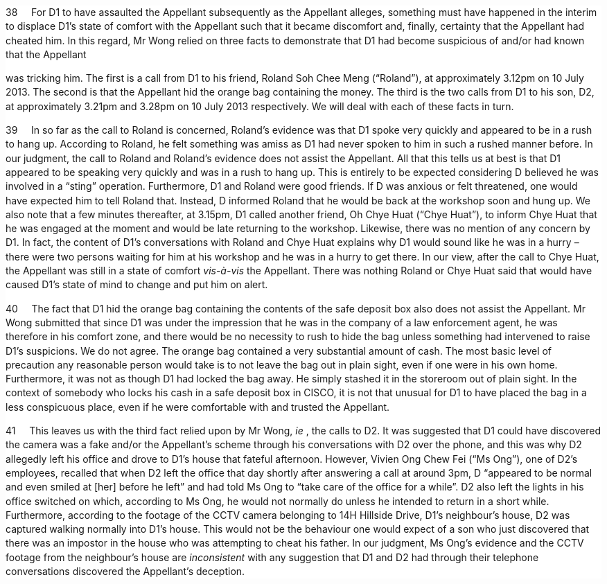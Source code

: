 38     For D1 to have assaulted the Appellant subsequently as the Appellant alleges, something must have happened in the interim to displace D1’s state of comfort with the Appellant such that it became discomfort and, finally, certainty that the Appellant had cheated him. In this regard, Mr Wong relied on three facts to demonstrate that D1 had become suspicious of and/or had known that the Appellant 


was tricking him. The first is a call from D1 to his friend, Roland Soh Chee Meng (“Roland”), at approximately 3.12pm on 10 July 2013. The second is that the Appellant hid the orange bag containing the money. The third is the two calls from D1 to his son, D2, at approximately 3.21pm and 3.28pm on 10 July 2013 respectively. We will deal with each of these facts in turn. 

39     In so far as the call to Roland is concerned, Roland’s evidence was that D1 spoke very quickly and appeared to be in a rush to hang up. According to Roland, he felt something was amiss as D1 had never spoken to him in such a rushed manner before. In our judgment, the call to Roland and Roland’s evidence does not assist the Appellant. All that this tells us at best is that D1 appeared to be speaking very quickly and was in a rush to hang up. This is entirely to be expected considering D believed he was involved in a “sting” operation. Furthermore, D1 and Roland were good friends. If D was anxious or felt threatened, one would have expected him to tell Roland that. Instead, D informed Roland that he would be back at the workshop soon and hung up. We also note that a few minutes thereafter, at 3.15pm, D1 called another friend, Oh Chye Huat (“Chye Huat”), to inform Chye Huat that he was engaged at the moment and would be late returning to the workshop. Likewise, there was no mention of any concern by D1. In fact, the content of D1’s conversations with Roland and Chye Huat explains why D1 would sound like he was in a hurry – there were two persons waiting for him at his workshop and he was in a hurry to get there. In our view, after the call to Chye Huat, the Appellant was still in a state of comfort _vis-à-vis_ the Appellant. There was nothing Roland or Chye Huat said that would have caused D1’s state of mind to change and put him on alert. 

40     The fact that D1 hid the orange bag containing the contents of the safe deposit box also does not assist the Appellant. Mr Wong submitted that since D1 was under the impression that he was in the company of a law enforcement agent, he was therefore in his comfort zone, and there would be no necessity to rush to hide the bag unless something had intervened to raise D1’s suspicions. We do not agree. The orange bag contained a very substantial amount of cash. The most basic level of precaution any reasonable person would take is to not leave the bag out in plain sight, even if one were in his own home. Furthermore, it was not as though D1 had locked the bag away. He simply stashed it in the storeroom out of plain sight. In the context of somebody who locks his cash in a safe deposit box in CISCO, it is not that unusual for D1 to have placed the bag in a less conspicuous place, even if he were comfortable with and trusted the Appellant. 

41     This leaves us with the third fact relied upon by Mr Wong, _ie_ , the calls to D2. It was suggested that D1 could have discovered the camera was a fake and/or the Appellant’s scheme through his conversations with D2 over the phone, and this was why D2 allegedly left his office and drove to D1’s house that fateful afternoon. However, Vivien Ong Chew Fei (“Ms Ong”), one of D2’s employees, recalled that when D2 left the office that day shortly after answering a call at around 3pm, D “appeared to be normal and even smiled at [her] before he left” and had told Ms Ong to “take care of the office for a while”. D2 also left the lights in his office switched on which, according to Ms Ong, he would not normally do unless he intended to return in a short while. Furthermore, according to the footage of the CCTV camera belonging to 14H Hillside Drive, D1’s neighbour’s house, D2 was captured walking normally into D1’s house. This would not be the behaviour one would expect of a son who just discovered that there was an impostor in the house who was attempting to cheat his father. In our judgment, Ms Ong’s evidence and the CCTV footage from the neighbour’s house are _inconsistent_ with any suggestion that D1 and D2 had through their telephone conversations discovered the Appellant’s deception. 
